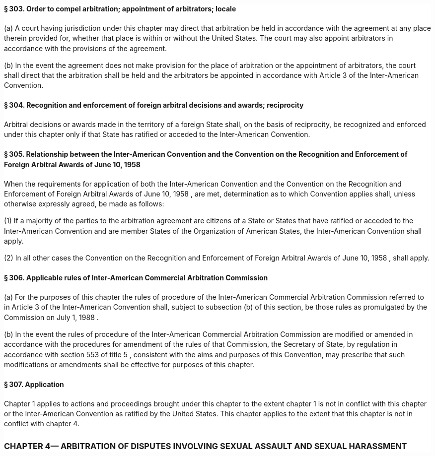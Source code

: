 #### § 303. Order to compel arbitration; appointment of arbitrators; locale

 (a) A court having jurisdiction under this chapter may direct that arbitration be held in accordance with the agreement at any place therein provided for, whether that place is within or without the United States. The court may also appoint arbitrators in accordance with the provisions of the agreement.

 (b) In the event the agreement does not make provision for the place of arbitration or the appointment of arbitrators, the court shall direct that the arbitration shall be held and the arbitrators be appointed in accordance with Article 3 of the Inter-American Convention.

#### § 304. Recognition and enforcement of foreign arbitral decisions and awards; reciprocity

Arbitral decisions or awards made in the territory of a foreign State shall, on the basis of reciprocity, be recognized and enforced under this chapter only if that State has ratified or acceded to the Inter-American Convention.

#### § 305. Relationship between the Inter-American Convention and the Convention on the Recognition and Enforcement of Foreign Arbitral Awards of June 10, 1958

When the requirements for application of both the Inter-American Convention and the Convention on the Recognition and Enforcement of Foreign Arbitral Awards of June 10, 1958 , are met, determination as to which Convention applies shall, unless otherwise expressly agreed, be made as follows:

(1) If a majority of the parties to the arbitration agreement are citizens of a State or States that have ratified or acceded to the Inter-American Convention and are member States of the Organization of American States, the Inter-American Convention shall apply.

(2) In all other cases the Convention on the Recognition and Enforcement of Foreign Arbitral Awards of June 10, 1958 , shall apply.

#### § 306. Applicable rules of Inter-American Commercial Arbitration Commission

 (a) For the purposes of this chapter the rules of procedure of the Inter-American Commercial Arbitration Commission referred to in Article 3 of the Inter-American Convention shall, subject to subsection (b) of this section, be those rules as promulgated by the Commission on July 1, 1988 .

 (b) In the event the rules of procedure of the Inter-American Commercial Arbitration Commission are modified or amended in accordance with the procedures for amendment of the rules of that Commission, the Secretary of State, by regulation in accordance with section 553 of title 5 , consistent with the aims and purposes of this Convention, may prescribe that such modifications or amendments shall be effective for purposes of this chapter.

#### § 307. Application

Chapter 1 applies to actions and proceedings brought under this chapter to the extent chapter 1 is not in conflict with this chapter or the Inter-American Convention as ratified by the United States. This chapter applies to the extent that this chapter is not in conflict with chapter 4.

### CHAPTER 4— ARBITRATION OF DISPUTES INVOLVING SEXUAL ASSAULT AND SEXUAL HARASSMENT
